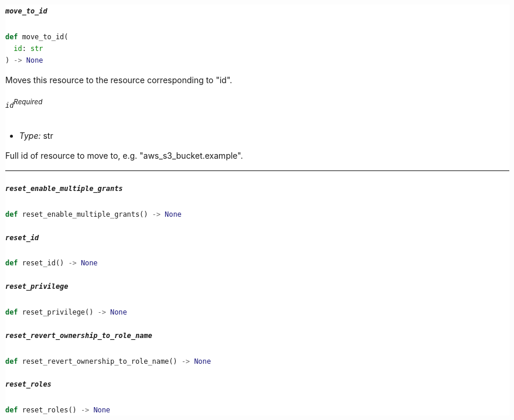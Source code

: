 
##### `move_to_id` <a name="move_to_id" id="@cdktf/provider-snowflake.databaseGrant.DatabaseGrant.moveToId"></a>

```python
def move_to_id(
  id: str
) -> None
```

Moves this resource to the resource corresponding to "id".

###### `id`<sup>Required</sup> <a name="id" id="@cdktf/provider-snowflake.databaseGrant.DatabaseGrant.moveToId.parameter.id"></a>

- *Type:* str

Full id of resource to move to, e.g. "aws_s3_bucket.example".

---

##### `reset_enable_multiple_grants` <a name="reset_enable_multiple_grants" id="@cdktf/provider-snowflake.databaseGrant.DatabaseGrant.resetEnableMultipleGrants"></a>

```python
def reset_enable_multiple_grants() -> None
```

##### `reset_id` <a name="reset_id" id="@cdktf/provider-snowflake.databaseGrant.DatabaseGrant.resetId"></a>

```python
def reset_id() -> None
```

##### `reset_privilege` <a name="reset_privilege" id="@cdktf/provider-snowflake.databaseGrant.DatabaseGrant.resetPrivilege"></a>

```python
def reset_privilege() -> None
```

##### `reset_revert_ownership_to_role_name` <a name="reset_revert_ownership_to_role_name" id="@cdktf/provider-snowflake.databaseGrant.DatabaseGrant.resetRevertOwnershipToRoleName"></a>

```python
def reset_revert_ownership_to_role_name() -> None
```

##### `reset_roles` <a name="reset_roles" id="@cdktf/provider-snowflake.databaseGrant.DatabaseGrant.resetRoles"></a>

```python
def reset_roles() -> None
```
